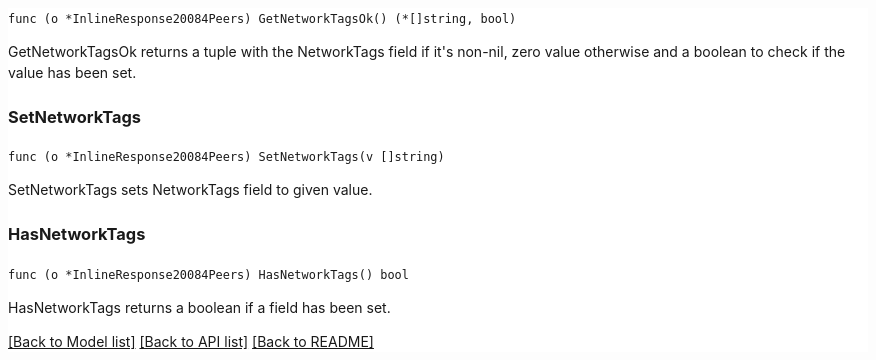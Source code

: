 `func (o *InlineResponse20084Peers) GetNetworkTagsOk() (*[]string, bool)`

GetNetworkTagsOk returns a tuple with the NetworkTags field if it's non-nil, zero value otherwise
and a boolean to check if the value has been set.

### SetNetworkTags

`func (o *InlineResponse20084Peers) SetNetworkTags(v []string)`

SetNetworkTags sets NetworkTags field to given value.

### HasNetworkTags

`func (o *InlineResponse20084Peers) HasNetworkTags() bool`

HasNetworkTags returns a boolean if a field has been set.


[[Back to Model list]](../README.md#documentation-for-models) [[Back to API list]](../README.md#documentation-for-api-endpoints) [[Back to README]](../README.md)



